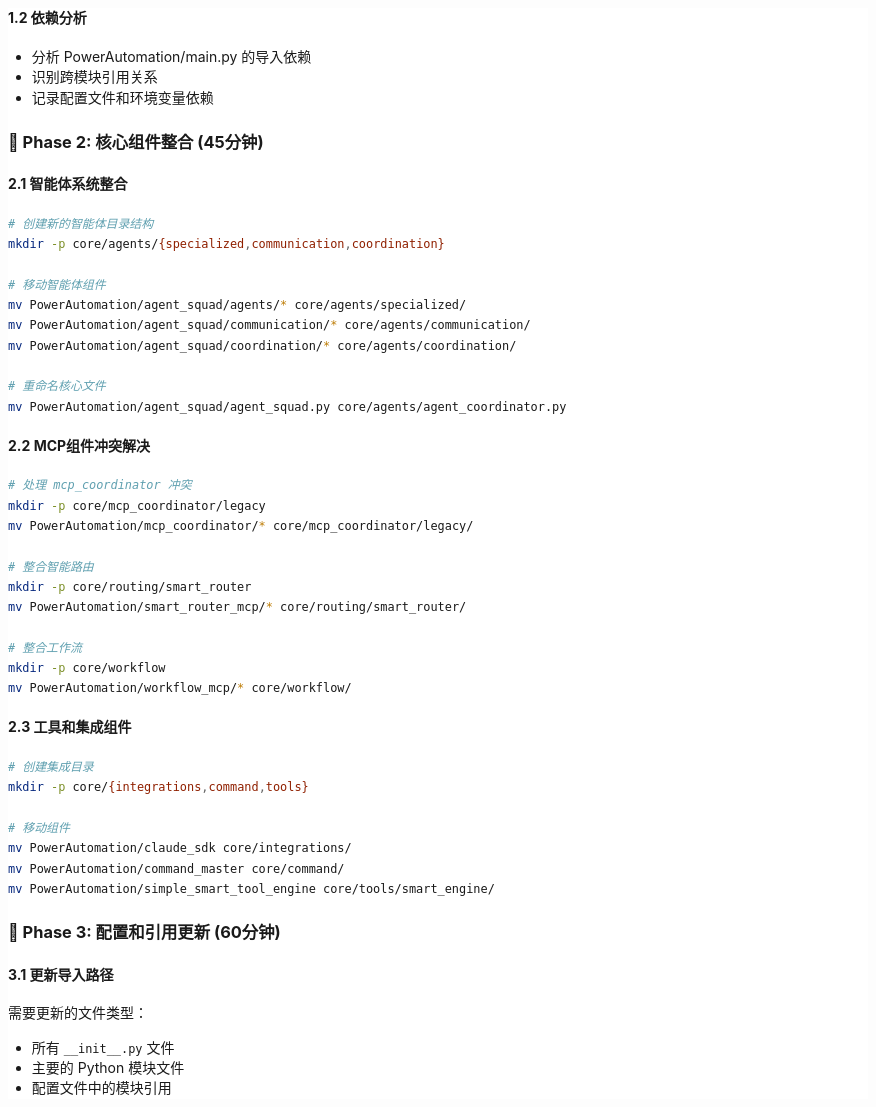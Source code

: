 #### **1.2 依赖分析**
- 分析 PowerAutomation/main.py 的导入依赖
- 识别跨模块引用关系
- 记录配置文件和环境变量依赖

### **🔧 Phase 2: 核心组件整合 (45分钟)**

#### **2.1 智能体系统整合**
```bash
# 创建新的智能体目录结构
mkdir -p core/agents/{specialized,communication,coordination}

# 移动智能体组件
mv PowerAutomation/agent_squad/agents/* core/agents/specialized/
mv PowerAutomation/agent_squad/communication/* core/agents/communication/
mv PowerAutomation/agent_squad/coordination/* core/agents/coordination/

# 重命名核心文件
mv PowerAutomation/agent_squad/agent_squad.py core/agents/agent_coordinator.py
```

#### **2.2 MCP组件冲突解决**
```bash
# 处理 mcp_coordinator 冲突
mkdir -p core/mcp_coordinator/legacy
mv PowerAutomation/mcp_coordinator/* core/mcp_coordinator/legacy/

# 整合智能路由
mkdir -p core/routing/smart_router
mv PowerAutomation/smart_router_mcp/* core/routing/smart_router/

# 整合工作流
mkdir -p core/workflow
mv PowerAutomation/workflow_mcp/* core/workflow/
```

#### **2.3 工具和集成组件**
```bash
# 创建集成目录
mkdir -p core/{integrations,command,tools}

# 移动组件
mv PowerAutomation/claude_sdk core/integrations/
mv PowerAutomation/command_master core/command/
mv PowerAutomation/simple_smart_tool_engine core/tools/smart_engine/
```

### **🔄 Phase 3: 配置和引用更新 (60分钟)**

#### **3.1 更新导入路径**
需要更新的文件类型：
- 所有 `__init__.py` 文件
- 主要的 Python 模块文件
- 配置文件中的模块引用
